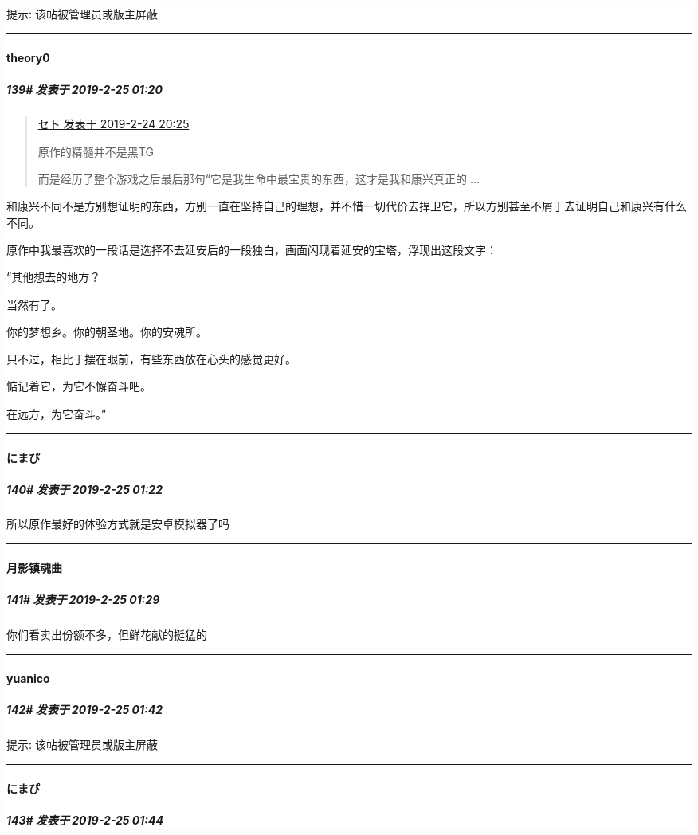 提示: 该帖被管理员或版主屏蔽


*****

####  theory0  
##### 139#       发表于 2019-2-25 01:20


<blockquote><a href="httphttps://bbs.saraba1st.com/2b/forum.php?mod=redirect&amp;goto=findpost&amp;pid=42709120&amp;ptid=1806163" target="_blank">セト 发表于 2019-2-24 20:25</a>

原作的精髓并不是黑TG

而是经历了整个游戏之后最后那句“它是我生命中最宝贵的东西，这才是我和康兴真正的 ...</blockquote>
和康兴不同不是方别想证明的东西，方别一直在坚持自己的理想，并不惜一切代价去捍卫它，所以方别甚至不屑于去证明自己和康兴有什么不同。

原作中我最喜欢的一段话是选择不去延安后的一段独白，画面闪现着延安的宝塔，浮现出这段文字：

“其他想去的地方？

当然有了。

你的梦想乡。你的朝圣地。你的安魂所。

只不过，相比于摆在眼前，有些东西放在心头的感觉更好。

惦记着它，为它不懈奋斗吧。

在远方，为它奋斗。”


*****

####  にまぴ  
##### 140#       发表于 2019-2-25 01:22


所以原作最好的体验方式就是安卓模拟器了吗


*****

####  月影镇魂曲  
##### 141#       发表于 2019-2-25 01:29


你们看卖出份额不多，但鲜花献的挺猛的


*****

####  yuanico  
##### 142#       发表于 2019-2-25 01:42

提示: 该帖被管理员或版主屏蔽


*****

####  にまぴ  
##### 143#       发表于 2019-2-25 01:44
